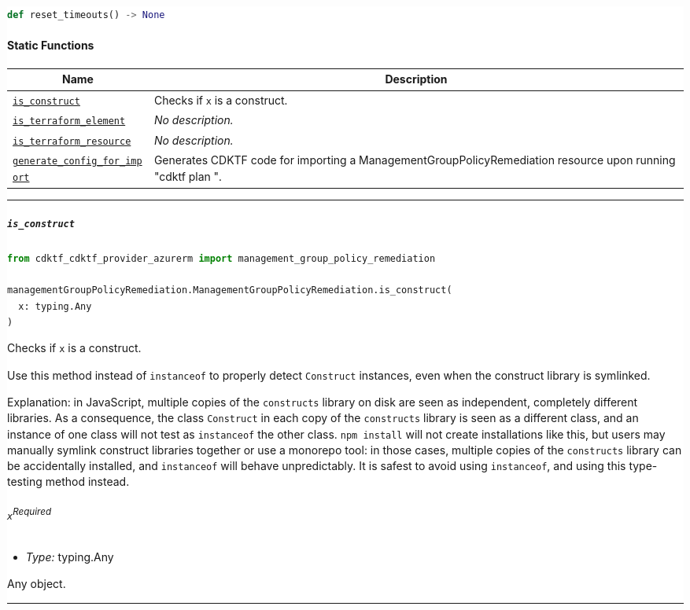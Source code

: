 ```python
def reset_timeouts() -> None
```

#### Static Functions <a name="Static Functions" id="Static Functions"></a>

| **Name** | **Description** |
| --- | --- |
| <code><a href="#@cdktf/provider-azurerm.managementGroupPolicyRemediation.ManagementGroupPolicyRemediation.isConstruct">is_construct</a></code> | Checks if `x` is a construct. |
| <code><a href="#@cdktf/provider-azurerm.managementGroupPolicyRemediation.ManagementGroupPolicyRemediation.isTerraformElement">is_terraform_element</a></code> | *No description.* |
| <code><a href="#@cdktf/provider-azurerm.managementGroupPolicyRemediation.ManagementGroupPolicyRemediation.isTerraformResource">is_terraform_resource</a></code> | *No description.* |
| <code><a href="#@cdktf/provider-azurerm.managementGroupPolicyRemediation.ManagementGroupPolicyRemediation.generateConfigForImport">generate_config_for_import</a></code> | Generates CDKTF code for importing a ManagementGroupPolicyRemediation resource upon running "cdktf plan <stack-name>". |

---

##### `is_construct` <a name="is_construct" id="@cdktf/provider-azurerm.managementGroupPolicyRemediation.ManagementGroupPolicyRemediation.isConstruct"></a>

```python
from cdktf_cdktf_provider_azurerm import management_group_policy_remediation

managementGroupPolicyRemediation.ManagementGroupPolicyRemediation.is_construct(
  x: typing.Any
)
```

Checks if `x` is a construct.

Use this method instead of `instanceof` to properly detect `Construct`
instances, even when the construct library is symlinked.

Explanation: in JavaScript, multiple copies of the `constructs` library on
disk are seen as independent, completely different libraries. As a
consequence, the class `Construct` in each copy of the `constructs` library
is seen as a different class, and an instance of one class will not test as
`instanceof` the other class. `npm install` will not create installations
like this, but users may manually symlink construct libraries together or
use a monorepo tool: in those cases, multiple copies of the `constructs`
library can be accidentally installed, and `instanceof` will behave
unpredictably. It is safest to avoid using `instanceof`, and using
this type-testing method instead.

###### `x`<sup>Required</sup> <a name="x" id="@cdktf/provider-azurerm.managementGroupPolicyRemediation.ManagementGroupPolicyRemediation.isConstruct.parameter.x"></a>

- *Type:* typing.Any

Any object.

---
